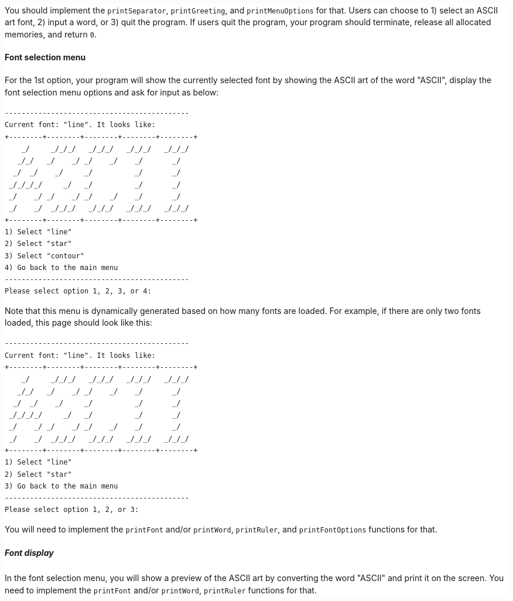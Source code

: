 You should implement the `printSeparator`, `printGreeting`, and `printMenuOptions` for that. Users can choose to 1) select an ASCII art font, 2) input a word, or 3) quit the program. If users quit the program, your program should terminate, release all allocated memories, and return `0`.

#### Font selection menu
For the 1st option, your program will show the currently selected font by showing the ASCII art of the word "ASCII", display the font selection menu options and ask for input as below:
```
--------------------------------------------
Current font: "line". It looks like:
+--------+--------+--------+--------+--------+
    _/     _/_/_/   _/_/_/   _/_/_/   _/_/_/
   _/_/   _/    _/ _/    _/    _/       _/
  _/  _/    _/     _/          _/       _/
 _/_/_/_/     _/   _/          _/       _/
 _/    _/ _/    _/ _/    _/    _/       _/
 _/    _/  _/_/_/   _/_/_/   _/_/_/   _/_/_/
+--------+--------+--------+--------+--------+
1) Select "line"
2) Select "star"
3) Select "contour"
4) Go back to the main menu
--------------------------------------------
Please select option 1, 2, 3, or 4:
```

Note that this menu is dynamically generated based on how many fonts are loaded.  For example, if there are only two fonts loaded, this page should look like this:
```
--------------------------------------------
Current font: "line". It looks like:
+--------+--------+--------+--------+--------+
    _/     _/_/_/   _/_/_/   _/_/_/   _/_/_/
   _/_/   _/    _/ _/    _/    _/       _/
  _/  _/    _/     _/          _/       _/
 _/_/_/_/     _/   _/          _/       _/
 _/    _/ _/    _/ _/    _/    _/       _/
 _/    _/  _/_/_/   _/_/_/   _/_/_/   _/_/_/
+--------+--------+--------+--------+--------+
1) Select "line"
2) Select "star"
3) Go back to the main menu
--------------------------------------------
Please select option 1, 2, or 3:
```

You will need to implement the `printFont` and/or `printWord`, `printRuler`, and `printFontOptions` functions for that.

##### Font display
In the font selection menu, you will show a preview of the ASCII art by converting the word "ASCII" and print it on the screen. You need to implement the `printFont` and/or `printWord`, `printRuler` functions for that.
